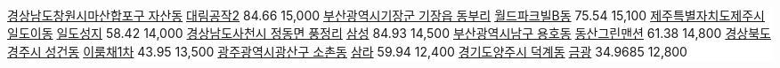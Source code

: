   <tr>
    <td><a href="/apt/경상남도창원시마산합포구자산동">경상남도창원시마산합포구 자산동</a></td>
    <td style="font-weight: bold;"><a href="/apt/경상남도창원시마산합포구자산동대림공작2">대림공작2</a></td>
    <td>84.66</td>
    <td>15,000</td>
  </tr>

  <tr>
    <td><a href="/apt/부산광역시기장군기장읍 동부리">부산광역시기장군 기장읍 동부리</a></td>
    <td style="font-weight: bold;"><a href="/apt/부산광역시기장군기장읍 동부리월드파크빌B동">월드파크빌B동</a></td>
    <td>75.54</td>
    <td>15,100</td>
  </tr>

  <tr>
    <td><a href="/apt/제주특별자치도제주시일도이동">제주특별자치도제주시 일도이동</a></td>
    <td style="font-weight: bold;"><a href="/apt/제주특별자치도제주시일도이동일도성지">일도성지</a></td>
    <td>58.42</td>
    <td>14,000</td>
  </tr>

  <tr>
    <td><a href="/apt/경상남도사천시정동면 풍정리">경상남도사천시 정동면 풍정리</a></td>
    <td style="font-weight: bold;"><a href="/apt/경상남도사천시정동면 풍정리삼성">삼성</a></td>
    <td>84.93</td>
    <td>14,500</td>
  </tr>

  <tr>
    <td><a href="/apt/부산광역시남구용호동">부산광역시남구 용호동</a></td>
    <td style="font-weight: bold;"><a href="/apt/부산광역시남구용호동동산그린맨션">동산그린맨션</a></td>
    <td>61.38</td>
    <td>14,800</td>
  </tr>

  <tr>
    <td><a href="/apt/경상북도경주시성건동">경상북도경주시 성건동</a></td>
    <td style="font-weight: bold;"><a href="/apt/경상북도경주시성건동이룸채1차">이룸채1차</a></td>
    <td>43.95</td>
    <td>13,500</td>
  </tr>

  <tr>
    <td><a href="/apt/광주광역시광산구소촌동">광주광역시광산구 소촌동</a></td>
    <td style="font-weight: bold;"><a href="/apt/광주광역시광산구소촌동삼라">삼라</a></td>
    <td>59.94</td>
    <td>12,400</td>
  </tr>

  <tr>
    <td><a href="/apt/경기도양주시덕계동">경기도양주시 덕계동</a></td>
    <td style="font-weight: bold;"><a href="/apt/경기도양주시덕계동금광">금광</a></td>
    <td>34.9685</td>
    <td>12,800</td>
  </tr>
